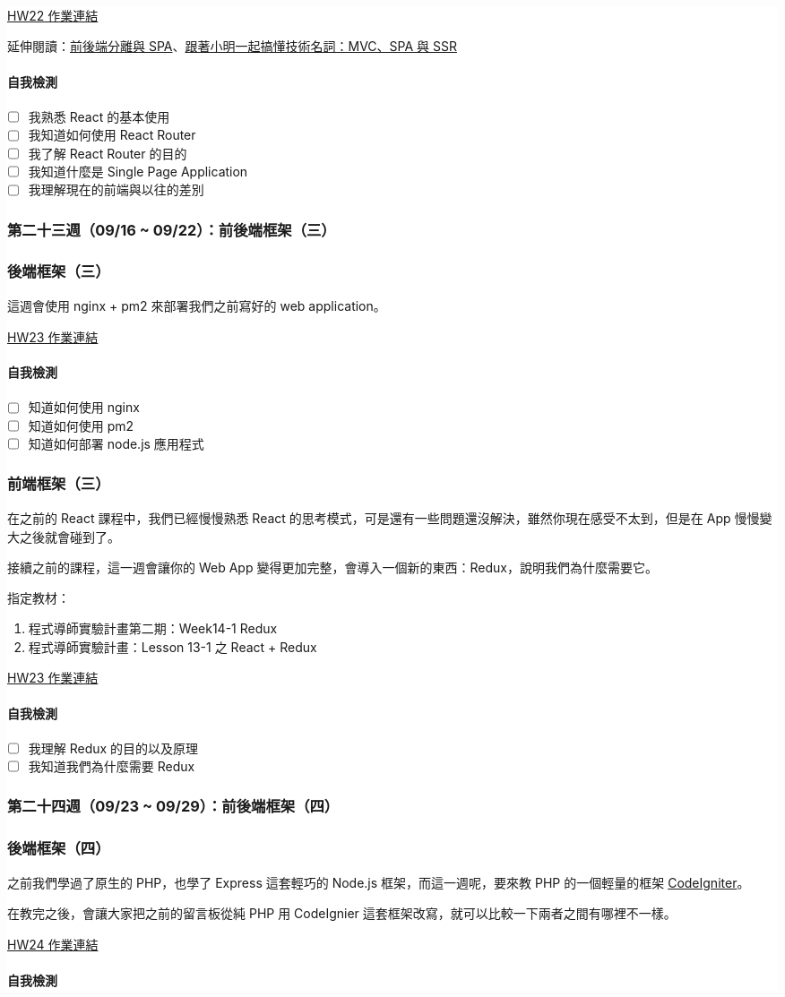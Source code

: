 [HW22 作業連結](/homeworks/week22/fe)

延伸閱讀：[前後端分離與 SPA](https://blog.techbridge.cc/2017/09/16/frontend-backend-mvc/)、[跟著小明一起搞懂技術名詞：MVC、SPA 與 SSR](https://medium.com/@hulitw/introduction-mvc-spa-and-ssr-545c941669e9)

#### 自我檢測

- [ ] 我熟悉 React 的基本使用
- [ ] 我知道如何使用 React Router 
- [ ] 我了解 React Router 的目的
- [ ] 我知道什麼是 Single Page Application
- [ ] 我理解現在的前端與以往的差別

### 第二十三週（09/16 ~ 09/22）：前後端框架（三）

### 後端框架（三）

這週會使用 nginx + pm2 來部署我們之前寫好的 web application。

[HW23 作業連結](/homeworks/week23/be)

#### 自我檢測

- [ ] 知道如何使用 nginx
- [ ] 知道如何使用 pm2
- [ ] 知道如何部署 node.js 應用程式

### 前端框架（三）

在之前的 React 課程中，我們已經慢慢熟悉 React 的思考模式，可是還有一些問題還沒解決，雖然你現在感受不太到，但是在 App 慢慢變大之後就會碰到了。

接續之前的課程，這一週會讓你的 Web App 變得更加完整，會導入一個新的東西：Redux，說明我們為什麼需要它。

指定教材：

1. 程式導師實驗計畫第二期：Week14-1 Redux
2. 程式導師實驗計畫：Lesson 13-1 之 React + Redux

[HW23 作業連結](/homeworks/week23/fe)

#### 自我檢測

- [ ] 我理解 Redux 的目的以及原理
- [ ] 我知道我們為什麼需要 Redux

### 第二十四週（09/23 ~ 09/29）：前後端框架（四）

### 後端框架（四）

之前我們學過了原生的 PHP，也學了 Express 這套輕巧的 Node.js 框架，而這一週呢，要來教 PHP 的一個輕量的框架 [CodeIgniter](https://codeigniter.org.tw/)。

在教完之後，會讓大家把之前的留言板從純 PHP 用 CodeIgnier 這套框架改寫，就可以比較一下兩者之間有哪裡不一樣。

[HW24 作業連結](/homeworks/week24/be)

#### 自我檢測
